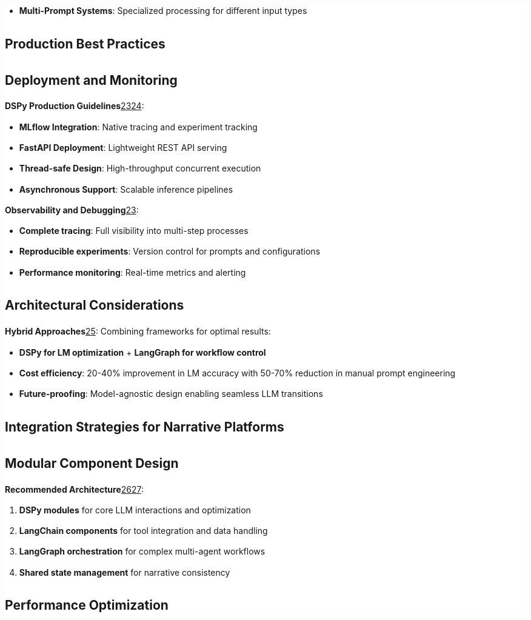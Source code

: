 - **Multi-Prompt Systems**: Specialized processing for different input types
    

## Production Best Practices

## Deployment and Monitoring

**DSPy Production Guidelines**[23](https://dspy.ai/production/)[24](https://dspy.ai/tutorials/deployment/):

- **MLflow Integration**: Native tracing and experiment tracking
    
- **FastAPI Deployment**: Lightweight REST API serving
    
- **Thread-safe Design**: High-throughput concurrent execution
    
- **Asynchronous Support**: Scalable inference pipelines
    

**Observability and Debugging**[23](https://dspy.ai/production/):

- **Complete tracing**: Full visibility into multi-step processes
    
- **Reproducible experiments**: Version control for prompts and configurations
    
- **Performance monitoring**: Real-time metrics and alerting
    

## Architectural Considerations

**Hybrid Approaches**[25](https://theflyingbirds.in/blog/comparative-analysis-of-ai-agent-frameworks-with-dspy-langgraph-autogen-and-crewai): Combining frameworks for optimal results:

- **DSPy for LM optimization** + **LangGraph for workflow control**
    
- **Cost efficiency**: 20-40% improvement in LM accuracy with 50-70% reduction in manual prompt engineering
    
- **Future-proofing**: Model-agnostic design enabling seamless LLM transitions
    

## Integration Strategies for Narrative Platforms

## Modular Component Design

**Recommended Architecture**[26](https://www.zemosolabs.com/blog/insights-langchain-and-dspy-with-llama-3-1)[27](https://blog.gopenai.com/why-dspy-shines-advantages-over-langchain-and-llamaindex-for-building-llm-applications-62a2e3ee33f0):

1. **DSPy modules** for core LLM interactions and optimization
    
2. **LangChain components** for tool integration and data handling
    
3. **LangGraph orchestration** for complex multi-agent workflows
    
4. **Shared state management** for narrative consistency
    

## Performance Optimization
